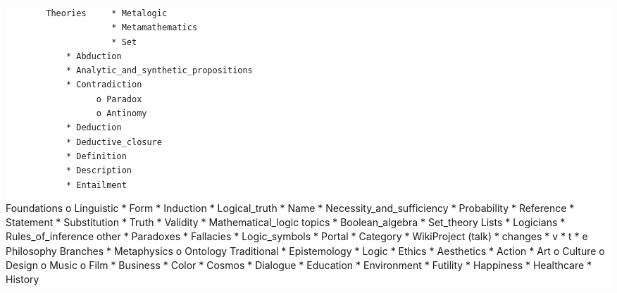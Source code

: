             Theories     * Metalogic
                         * Metamathematics
                         * Set
                * Abduction
                * Analytic_and_synthetic_propositions
                * Contradiction
                      o Paradox
                      o Antinomy
                * Deduction
                * Deductive_closure
                * Definition
                * Description
                * Entailment
Foundations           o Linguistic
                * Form
                * Induction
                * Logical_truth
                * Name
                * Necessity_and_sufficiency
                * Probability
                * Reference
                * Statement
                * Substitution
                * Truth
                * Validity
                       * Mathematical_logic
            topics     * Boolean_algebra
                       * Set_theory
Lists                  * Logicians
                       * Rules_of_inference
            other      * Paradoxes
                       * Fallacies
                       * Logic_symbols
    * Portal
    * Category
    * WikiProject (talk)
    * changes
    * v
    * t
    * e
Philosophy
Branches
                  * Metaphysics
                        o Ontology
Traditional       * Epistemology
                  * Logic
                  * Ethics
                  * Aesthetics
                  * Action
                  * Art
                        o Culture
                        o Design
                        o Music
                        o Film
                  * Business
                  * Color
                  * Cosmos
                  * Dialogue
                  * Education
                  * Environment
                  * Futility
                  * Happiness
                  * Healthcare
                  * History